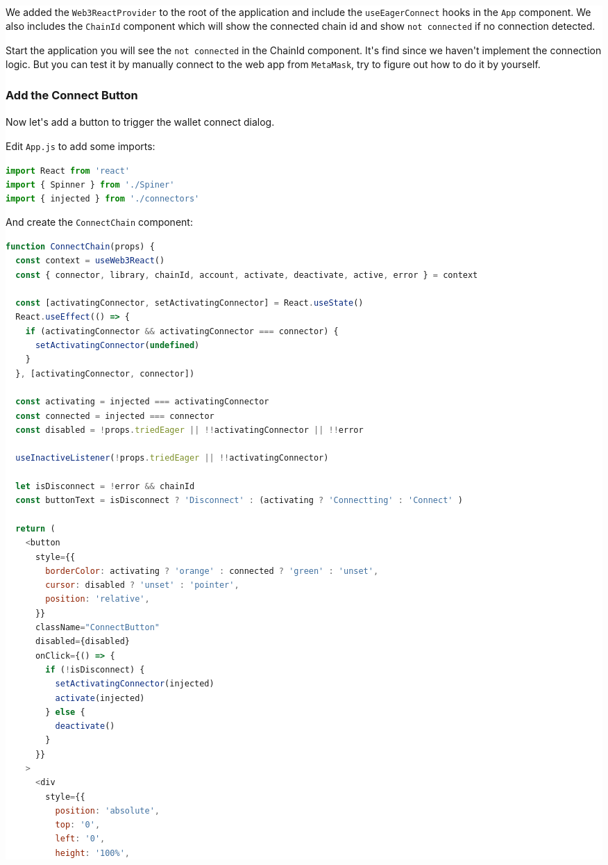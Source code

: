 We added the `Web3ReactProvider` to the root of the application and include the `useEagerConnect` hooks in the `App` component. We also includes the `ChainId` component which will show the connected chain id and show `not connected` if no connection detected.&#x20;

Start the application you will see the `not connected` in the ChainId component. It's find since we haven't implement the connection logic. But you can test it by manually connect to the web app from `MetaMask`, try to figure out how to do it by yourself.

### Add the Connect Button

Now let's add a button to trigger the wallet connect dialog.&#x20;

Edit `App.js` to add some imports:

```javascript
import React from 'react'
import { Spinner } from './Spiner'
import { injected } from './connectors'
```

And create the `ConnectChain` component:

```javascript
function ConnectChain(props) {
  const context = useWeb3React()
  const { connector, library, chainId, account, activate, deactivate, active, error } = context

  const [activatingConnector, setActivatingConnector] = React.useState()
  React.useEffect(() => {
    if (activatingConnector && activatingConnector === connector) {
      setActivatingConnector(undefined)
    }
  }, [activatingConnector, connector])

  const activating = injected === activatingConnector
  const connected = injected === connector
  const disabled = !props.triedEager || !!activatingConnector || !!error

  useInactiveListener(!props.triedEager || !!activatingConnector)

  let isDisconnect = !error && chainId
  const buttonText = isDisconnect ? 'Disconnect' : (activating ? 'Connectting' : 'Connect' )

  return (
    <button
      style={{
        borderColor: activating ? 'orange' : connected ? 'green' : 'unset',
        cursor: disabled ? 'unset' : 'pointer',
        position: 'relative',
      }}
      className="ConnectButton"
      disabled={disabled}
      onClick={() => {
        if (!isDisconnect) {
          setActivatingConnector(injected)
          activate(injected)
        } else {
          deactivate()
        }
      }}
    >
      <div
        style={{
          position: 'absolute',
          top: '0',
          left: '0',
          height: '100%',
```